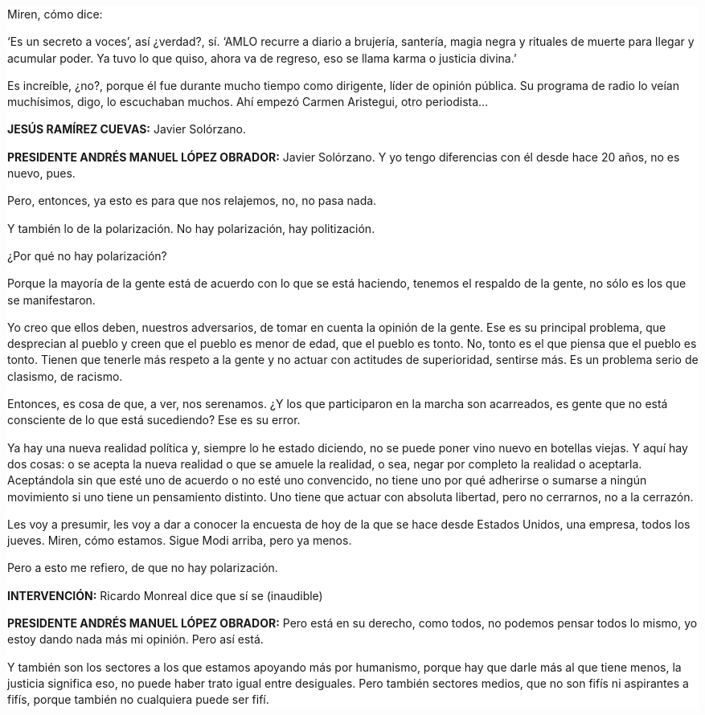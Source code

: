 Miren, cómo dice:

‘Es un secreto a voces’, así ¿verdad?, sí. ‘AMLO recurre a diario a brujería,
santería, magia negra y rituales de muerte para llegar y acumular poder. Ya
tuvo lo que quiso, ahora va de regreso, eso se llama karma o justicia divina.’

Es increíble, ¿no?, porque él fue durante mucho tiempo como dirigente, líder
de opinión pública. Su programa de radio lo veían muchísimos, digo, lo
escuchaban muchos. Ahí empezó Carmen Aristegui, otro periodista…

**JESÚS RAMÍREZ CUEVAS:** Javier Solórzano.

**PRESIDENTE ANDRÉS MANUEL LÓPEZ OBRADOR:** Javier Solórzano. Y yo tengo
diferencias con él desde hace 20 años, no es nuevo, pues.

Pero, entonces, ya esto es para que nos relajemos, no, no pasa nada.

Y también lo de la polarización. No hay polarización, hay politización.

¿Por qué no hay polarización?

Porque la mayoría de la gente está de acuerdo con lo que se está haciendo,
tenemos el respaldo de la gente, no sólo es los que se manifestaron.

Yo creo que ellos deben, nuestros adversarios, de tomar en cuenta la opinión
de la gente. Ese es su principal problema, que desprecian al pueblo y creen
que el pueblo es menor de edad, que el pueblo es tonto. No, tonto es el que
piensa que el pueblo es tonto. Tienen que tenerle más respeto a la gente y no
actuar con actitudes de superioridad, sentirse más. Es un problema serio de
clasismo, de racismo.

Entonces, es cosa de que, a ver, nos serenamos. ¿Y los que participaron en la
marcha son acarreados, es gente que no está consciente de lo que está
sucediendo? Ese es su error.

Ya hay una nueva realidad política y, siempre lo he estado diciendo, no se
puede poner vino nuevo en botellas viejas. Y aquí hay dos cosas: o se acepta
la nueva realidad o que se amuele la realidad, o sea, negar por completo la
realidad o aceptarla. Aceptándola sin que esté uno de acuerdo o no esté uno
convencido, no tiene uno por qué adherirse o sumarse a ningún movimiento si
uno tiene un pensamiento distinto. Uno tiene que actuar con absoluta libertad,
pero no cerrarnos, no a la cerrazón.

Les voy a presumir, les voy a dar a conocer la encuesta de hoy de la que se
hace desde Estados Unidos, una empresa, todos los jueves. Miren, cómo estamos.
Sigue Modi arriba, pero ya menos.

Pero a esto me refiero, de que no hay polarización.

**INTERVENCIÓN:** Ricardo Monreal dice que sí se (inaudible)

**PRESIDENTE ANDRÉS MANUEL LÓPEZ OBRADOR:** Pero está en su derecho, como
todos, no podemos pensar todos lo mismo, yo estoy dando nada más mi opinión.
Pero así está.

Y también son los sectores a los que estamos apoyando más por humanismo,
porque hay que darle más al que tiene menos, la justicia significa eso, no
puede haber trato igual entre desiguales. Pero también sectores medios, que no
son fifís ni aspirantes a fifís, porque también no cualquiera puede ser fifí.
